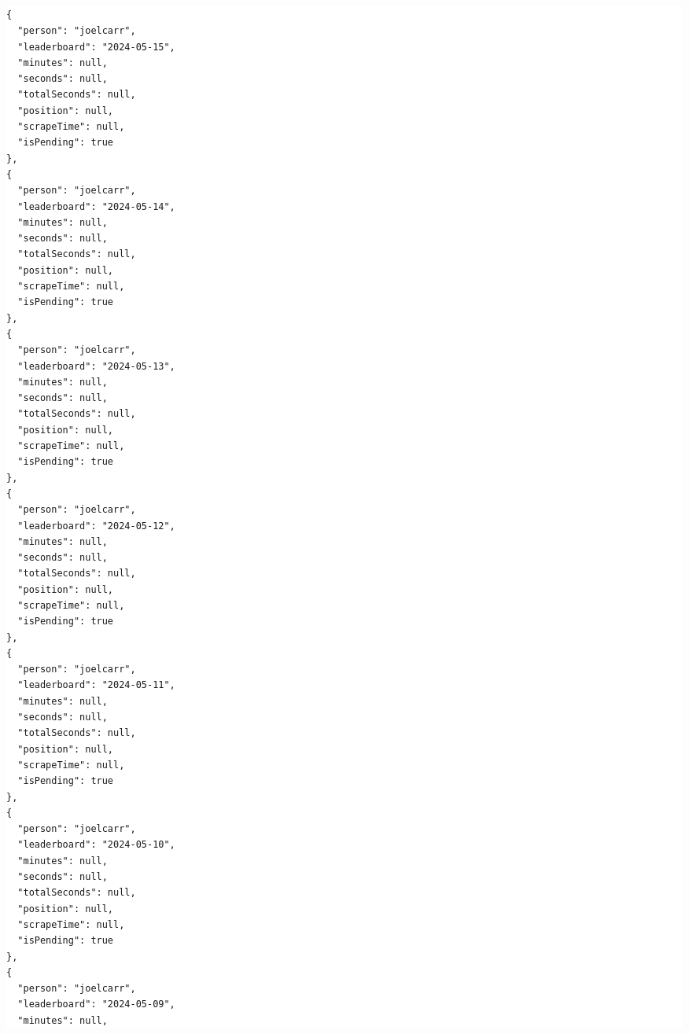     {
      "person": "joelcarr",
      "leaderboard": "2024-05-15",
      "minutes": null,
      "seconds": null,
      "totalSeconds": null,
      "position": null,
      "scrapeTime": null,
      "isPending": true
    },
    {
      "person": "joelcarr",
      "leaderboard": "2024-05-14",
      "minutes": null,
      "seconds": null,
      "totalSeconds": null,
      "position": null,
      "scrapeTime": null,
      "isPending": true
    },
    {
      "person": "joelcarr",
      "leaderboard": "2024-05-13",
      "minutes": null,
      "seconds": null,
      "totalSeconds": null,
      "position": null,
      "scrapeTime": null,
      "isPending": true
    },
    {
      "person": "joelcarr",
      "leaderboard": "2024-05-12",
      "minutes": null,
      "seconds": null,
      "totalSeconds": null,
      "position": null,
      "scrapeTime": null,
      "isPending": true
    },
    {
      "person": "joelcarr",
      "leaderboard": "2024-05-11",
      "minutes": null,
      "seconds": null,
      "totalSeconds": null,
      "position": null,
      "scrapeTime": null,
      "isPending": true
    },
    {
      "person": "joelcarr",
      "leaderboard": "2024-05-10",
      "minutes": null,
      "seconds": null,
      "totalSeconds": null,
      "position": null,
      "scrapeTime": null,
      "isPending": true
    },
    {
      "person": "joelcarr",
      "leaderboard": "2024-05-09",
      "minutes": null,